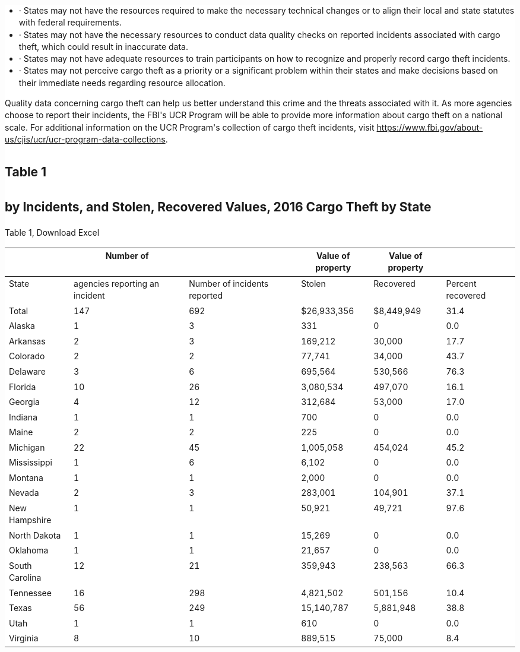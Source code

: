 - · States may not have the resources required to make the necessary technical changes or to align their local and state statutes with federal requirements.
- · States may not have the necessary resources to conduct data quality checks on reported incidents associated with cargo theft, which could result in inaccurate data.
- · States may not have adequate resources to train participants on how to recognize and properly record cargo theft incidents.
- · States may not perceive cargo theft as a priority or a significant problem within their states and make decisions based on their immediate needs regarding resource allocation.

Quality data concerning cargo theft can help us better understand this crime and the threats associated with it. As more agencies choose to report their incidents, the FBI's UCR Program will be able to provide more information about cargo theft on a national scale. For additional information on the UCR Program's collection of cargo theft incidents, visit <https://www.fbi.gov/about-us/cjis/ucr/ucr-program-data-collections>.

## Table 1

## by Incidents, and Stolen, Recovered Values, 2016 Cargo Theft by State

Table 1, Download Excel

|                | Number of                      |                              | Value of property   | Value of property   |                   |
|----------------|--------------------------------|------------------------------|---------------------|---------------------|-------------------|
| State          | agencies reporting an incident | Number of incidents reported | Stolen              | Recovered           | Percent recovered |
| Total          | 147                            | 692                          | $26,933,356         | $8,449,949          | 31.4              |
| Alaska         | 1                              | 3                            | 331                 | 0                   | 0.0               |
| Arkansas       | 2                              | 3                            | 169,212             | 30,000              | 17.7              |
| Colorado       | 2                              | 2                            | 77,741              | 34,000              | 43.7              |
| Delaware       | 3                              | 6                            | 695,564             | 530,566             | 76.3              |
| Florida        | 10                             | 26                           | 3,080,534           | 497,070             | 16.1              |
| Georgia        | 4                              | 12                           | 312,684             | 53,000              | 17.0              |
| Indiana        | 1                              | 1                            | 700                 | 0                   | 0.0               |
| Maine          | 2                              | 2                            | 225                 | 0                   | 0.0               |
| Michigan       | 22                             | 45                           | 1,005,058           | 454,024             | 45.2              |
| Mississippi    | 1                              | 6                            | 6,102               | 0                   | 0.0               |
| Montana        | 1                              | 1                            | 2,000               | 0                   | 0.0               |
| Nevada         | 2                              | 3                            | 283,001             | 104,901             | 37.1              |
| New Hampshire  | 1                              | 1                            | 50,921              | 49,721              | 97.6              |
| North Dakota   | 1                              | 1                            | 15,269              | 0                   | 0.0               |
| Oklahoma       | 1                              | 1                            | 21,657              | 0                   | 0.0               |
| South Carolina | 12                             | 21                           | 359,943             | 238,563             | 66.3              |
| Tennessee      | 16                             | 298                          | 4,821,502           | 501,156             | 10.4              |
| Texas          | 56                             | 249                          | 15,140,787          | 5,881,948           | 38.8              |
| Utah           | 1                              | 1                            | 610                 | 0                   | 0.0               |
| Virginia       | 8                              | 10                           | 889,515             | 75,000              | 8.4               |

